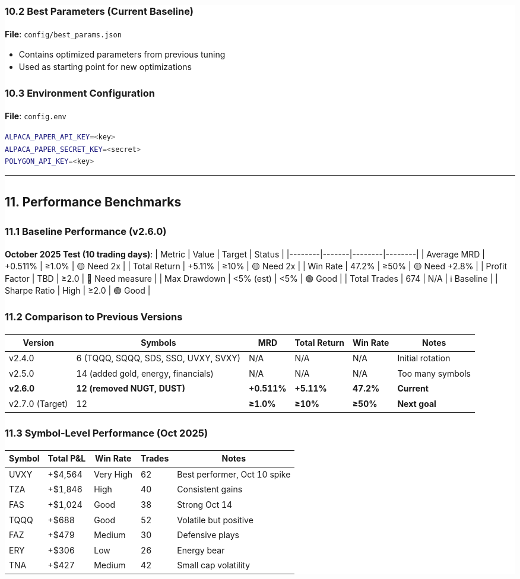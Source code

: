### 10.2 Best Parameters (Current Baseline)
**File**: `config/best_params.json`
- Contains optimized parameters from previous tuning
- Used as starting point for new optimizations

### 10.3 Environment Configuration
**File**: `config.env`
```bash
ALPACA_PAPER_API_KEY=<key>
ALPACA_PAPER_SECRET_KEY=<secret>
POLYGON_API_KEY=<key>
```

---

## 11. Performance Benchmarks

### 11.1 Baseline Performance (v2.6.0)

**October 2025 Test (10 trading days)**:
| Metric | Value | Target | Status |
|--------|-------|--------|--------|
| Average MRD | +0.511% | ≥1.0% | 🟡 Need 2x |
| Total Return | +5.11% | ≥10% | 🟡 Need 2x |
| Win Rate | 47.2% | ≥50% | 🟡 Need +2.8% |
| Profit Factor | TBD | ≥2.0 | 🔴 Need measure |
| Max Drawdown | <5% (est) | <5% | 🟢 Good |
| Total Trades | 674 | N/A | ℹ️ Baseline |
| Sharpe Ratio | High | ≥2.0 | 🟢 Good |

### 11.2 Comparison to Previous Versions

| Version | Symbols | MRD | Total Return | Win Rate | Notes |
|---------|---------|-----|--------------|----------|-------|
| v2.4.0 | 6 (TQQQ, SQQQ, SDS, SSO, UVXY, SVXY) | N/A | N/A | N/A | Initial rotation |
| v2.5.0 | 14 (added gold, energy, financials) | N/A | N/A | N/A | Too many symbols |
| **v2.6.0** | **12 (removed NUGT, DUST)** | **+0.511%** | **+5.11%** | **47.2%** | **Current** |
| v2.7.0 (Target) | 12 | **≥1.0%** | **≥10%** | **≥50%** | **Next goal** |

### 11.3 Symbol-Level Performance (Oct 2025)

| Symbol | Total P&L | Win Rate | Trades | Notes |
|--------|-----------|----------|--------|-------|
| UVXY | +$4,564 | Very High | 62 | Best performer, Oct 10 spike |
| TZA | +$1,846 | High | 40 | Consistent gains |
| FAS | +$1,024 | Good | 38 | Strong Oct 14 |
| TQQQ | +$688 | Good | 52 | Volatile but positive |
| FAZ | +$479 | Medium | 30 | Defensive plays |
| ERY | +$306 | Low | 26 | Energy bear |
| TNA | +$427 | Medium | 42 | Small cap volatility |